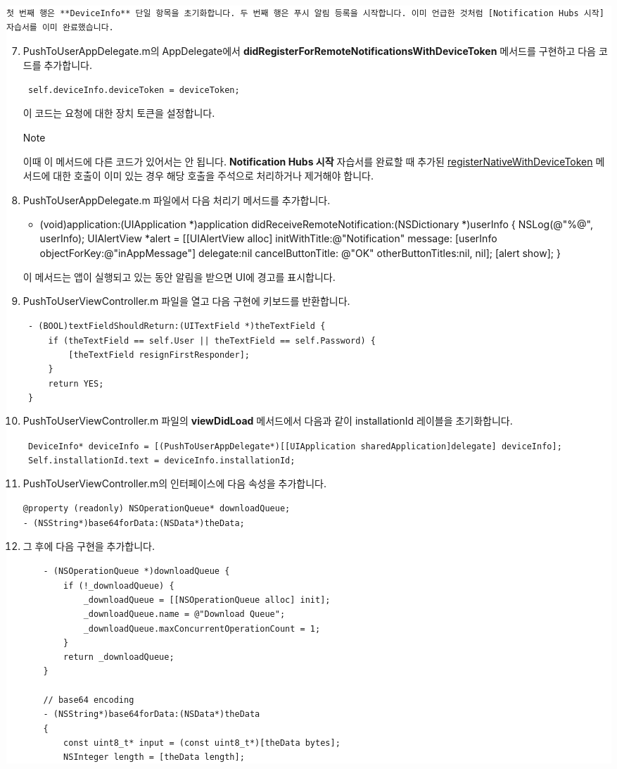     첫 번째 행은 **DeviceInfo** 단일 항목을 초기화합니다. 두 번째 행은 푸시 알림 등록을 시작합니다. 이미 언급한 것처럼 [Notification Hubs 시작] 자습서를 이미 완료했습니다.
7. PushToUserAppDelegate.m의 AppDelegate에서 **didRegisterForRemoteNotificationsWithDeviceToken** 메서드를 구현하고 다음 코드를 추가합니다.
   
        self.deviceInfo.deviceToken = deviceToken;
   
    이 코드는 요청에 대한 장치 토큰을 설정합니다.
   
   > [!NOTE]
   > 이때 이 메서드에 다른 코드가 있어서는 안 됩니다. **Notification Hubs 시작** 자습서를 완료할 때 추가된 [registerNativeWithDeviceToken](/manage/services/notification-hubs/get-started-notification-hubs-ios/) 메서드에 대한 호출이 이미 있는 경우 해당 호출을 주석으로 처리하거나 제거해야 합니다.
   > 
   > 
8. PushToUserAppDelegate.m 파일에서 다음 처리기 메서드를 추가합니다.
   
   * (void)application:(UIApplication *)application didReceiveRemoteNotification:(NSDictionary *)userInfo {   NSLog(@"%@", userInfo);   UIAlertView *alert = [[UIAlertView alloc] initWithTitle:@"Notification" message:                         [userInfo objectForKey:@"inAppMessage"] delegate:nil cancelButtonTitle:                         @"OK" otherButtonTitles:nil, nil];   [alert show]; }
   
   이 메서드는 앱이 실행되고 있는 동안 알림을 받으면 UI에 경고를 표시합니다.
9. PushToUserViewController.m 파일을 열고 다음 구현에 키보드를 반환합니다.
   
        - (BOOL)textFieldShouldReturn:(UITextField *)theTextField {
            if (theTextField == self.User || theTextField == self.Password) {
                [theTextField resignFirstResponder];
            }
            return YES;
        }
10. PushToUserViewController.m 파일의 **viewDidLoad** 메서드에서 다음과 같이 installationId 레이블을 초기화합니다.
    
         DeviceInfo* deviceInfo = [(PushToUserAppDelegate*)[[UIApplication sharedApplication]delegate] deviceInfo];
         Self.installationId.text = deviceInfo.installationId;
11. PushToUserViewController.m의 인터페이스에 다음 속성을 추가합니다.
    
        @property (readonly) NSOperationQueue* downloadQueue;
        - (NSString*)base64forData:(NSData*)theData;
12. 그 후에 다음 구현을 추가합니다.
    
            - (NSOperationQueue *)downloadQueue {
                if (!_downloadQueue) {
                    _downloadQueue = [[NSOperationQueue alloc] init];
                    _downloadQueue.name = @"Download Queue";
                    _downloadQueue.maxConcurrentOperationCount = 1;
                }
                return _downloadQueue;
            }
    
            // base64 encoding
            - (NSString*)base64forData:(NSData*)theData
            {
                const uint8_t* input = (const uint8_t*)[theData bytes];
                NSInteger length = [theData length];
    

[0]: ./media/notification-hubs-ios-aspnet-register-user-push-notifications/notification-hub-user-aspnet-ios1.png
[1]: ./media/notification-hubs-ios-aspnet-register-user-push-notifications/notification-hub-user-aspnet-ios2.png
[Notification Hubs를 통해 사용자에게 알림]: /manage/services/notification-hubs/notify-users-aspnet
[Notification Hubs 시작]: /manage/services/notification-hubs/get-started-notification-hubs-ios